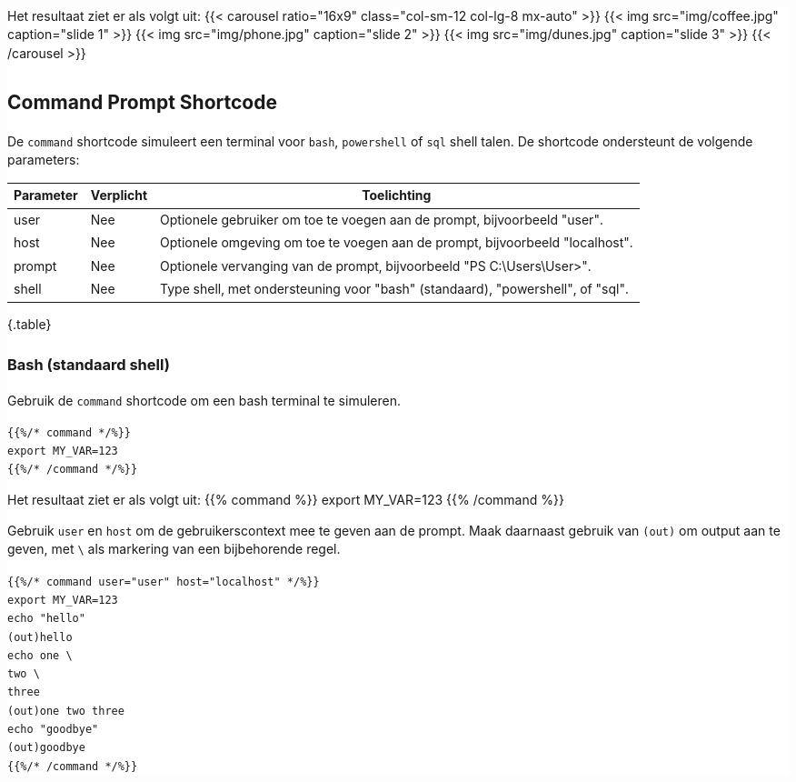 Het resultaat ziet er als volgt uit:
{{< carousel ratio="16x9" class="col-sm-12 col-lg-8 mx-auto" >}}
  {{< img src="img/coffee.jpg" caption="slide 1" >}}
  {{< img src="img/phone.jpg" caption="slide 2" >}}
  {{< img src="img/dunes.jpg" caption="slide 3" >}}
{{< /carousel >}}

## Command Prompt Shortcode

De `command` shortcode simuleert een terminal voor `bash`, `powershell` of `sql` shell talen. De shortcode ondersteunt de volgende parameters:

| Parameter | Verplicht | Toelichting |
|-----------|----------|-------------|
| user      | Nee | Optionele gebruiker om toe te voegen aan de prompt, bijvoorbeeld "user". |
| host      | Nee | Optionele omgeving om toe te voegen aan de prompt, bijvoorbeeld "localhost". |
| prompt    | Nee | Optionele vervanging van de prompt, bijvoorbeeld "PS C:\Users\User>". |
| shell     | Nee | Type shell, met ondersteuning voor "bash" (standaard), "powershell", of "sql". |
{.table}

### Bash (standaard shell)

Gebruik de `command` shortcode om een bash terminal te simuleren.

```html
{{%/* command */%}}
export MY_VAR=123
{{%/* /command */%}}
```

Het resultaat ziet er als volgt uit:
{{% command %}}
export MY_VAR=123
{{% /command %}}

Gebruik `user` en `host` om de gebruikerscontext mee te geven aan de prompt. Maak daarnaast gebruik van `(out)` om output aan te geven, met `\` als markering van een bijbehorende regel.

```html
{{%/* command user="user" host="localhost" */%}}
export MY_VAR=123
echo "hello"
(out)hello
echo one \
two \
three
(out)one two three
echo "goodbye"
(out)goodbye
{{%/* /command */%}}
```
